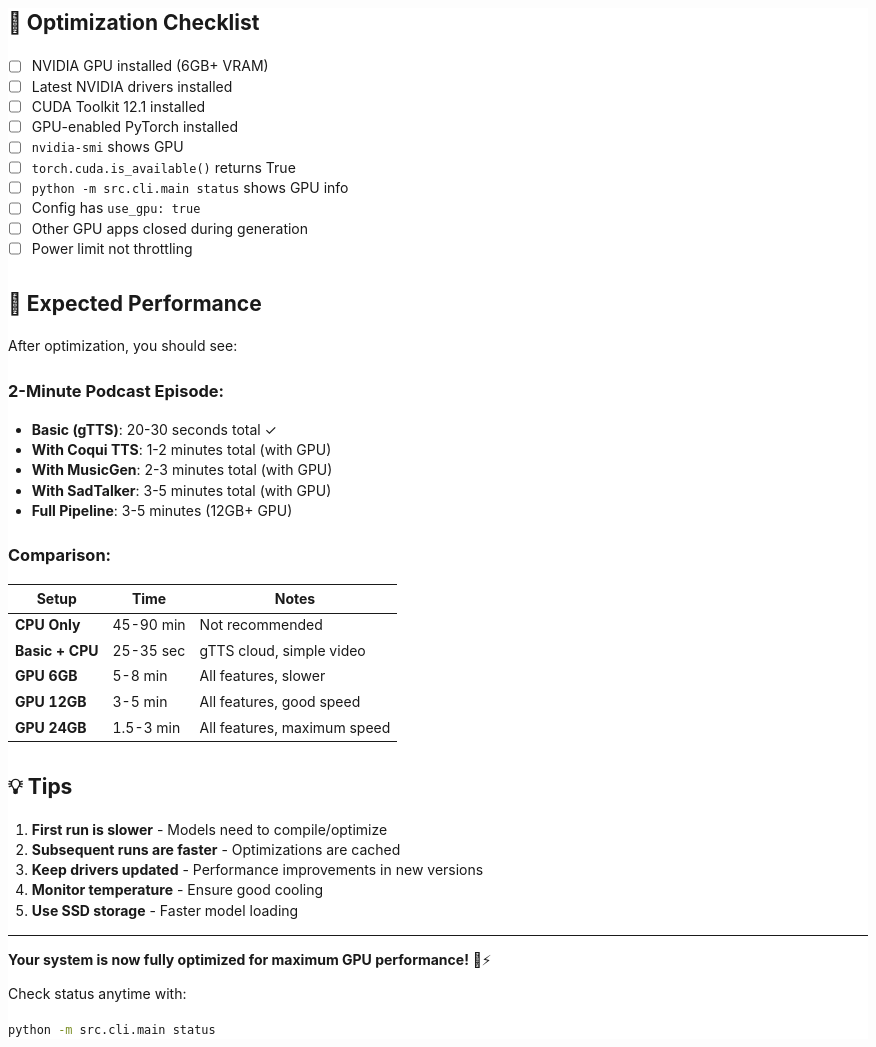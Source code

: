 ## 🎯 Optimization Checklist

- [ ] NVIDIA GPU installed (6GB+ VRAM)
- [ ] Latest NVIDIA drivers installed
- [ ] CUDA Toolkit 12.1 installed
- [ ] GPU-enabled PyTorch installed
- [ ] `nvidia-smi` shows GPU
- [ ] `torch.cuda.is_available()` returns True
- [ ] `python -m src.cli.main status` shows GPU info
- [ ] Config has `use_gpu: true`
- [ ] Other GPU apps closed during generation
- [ ] Power limit not throttling

## 🚀 Expected Performance

After optimization, you should see:

### 2-Minute Podcast Episode:
- **Basic (gTTS)**: 20-30 seconds total ✓
- **With Coqui TTS**: 1-2 minutes total (with GPU)
- **With MusicGen**: 2-3 minutes total (with GPU)
- **With SadTalker**: 3-5 minutes total (with GPU)
- **Full Pipeline**: 3-5 minutes (12GB+ GPU)

### Comparison:
| Setup | Time | Notes |
|-------|------|-------|
| **CPU Only** | 45-90 min | Not recommended |
| **Basic + CPU** | 25-35 sec | gTTS cloud, simple video |
| **GPU 6GB** | 5-8 min | All features, slower |
| **GPU 12GB** | 3-5 min | All features, good speed |
| **GPU 24GB** | 1.5-3 min | All features, maximum speed |

## 💡 Tips

1. **First run is slower** - Models need to compile/optimize
2. **Subsequent runs are faster** - Optimizations are cached
3. **Keep drivers updated** - Performance improvements in new versions
4. **Monitor temperature** - Ensure good cooling
5. **Use SSD storage** - Faster model loading

---

**Your system is now fully optimized for maximum GPU performance!** 🚀⚡

Check status anytime with:
```bash
python -m src.cli.main status
```

